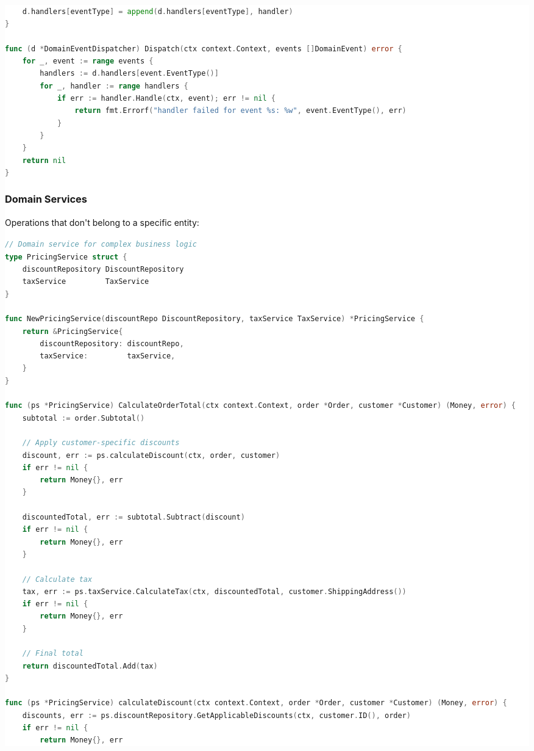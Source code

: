 ```go
    d.handlers[eventType] = append(d.handlers[eventType], handler)
}

func (d *DomainEventDispatcher) Dispatch(ctx context.Context, events []DomainEvent) error {
    for _, event := range events {
        handlers := d.handlers[event.EventType()]
        for _, handler := range handlers {
            if err := handler.Handle(ctx, event); err != nil {
                return fmt.Errorf("handler failed for event %s: %w", event.EventType(), err)
            }
        }
    }
    return nil
}
```

### Domain Services

Operations that don't belong to a specific entity:

```go
// Domain service for complex business logic
type PricingService struct {
    discountRepository DiscountRepository
    taxService         TaxService
}

func NewPricingService(discountRepo DiscountRepository, taxService TaxService) *PricingService {
    return &PricingService{
        discountRepository: discountRepo,
        taxService:         taxService,
    }
}

func (ps *PricingService) CalculateOrderTotal(ctx context.Context, order *Order, customer *Customer) (Money, error) {
    subtotal := order.Subtotal()
    
    // Apply customer-specific discounts
    discount, err := ps.calculateDiscount(ctx, order, customer)
    if err != nil {
        return Money{}, err
    }
    
    discountedTotal, err := subtotal.Subtract(discount)
    if err != nil {
        return Money{}, err
    }
    
    // Calculate tax
    tax, err := ps.taxService.CalculateTax(ctx, discountedTotal, customer.ShippingAddress())
    if err != nil {
        return Money{}, err
    }
    
    // Final total
    return discountedTotal.Add(tax)
}

func (ps *PricingService) calculateDiscount(ctx context.Context, order *Order, customer *Customer) (Money, error) {
    discounts, err := ps.discountRepository.GetApplicableDiscounts(ctx, customer.ID(), order)
    if err != nil {
        return Money{}, err
```